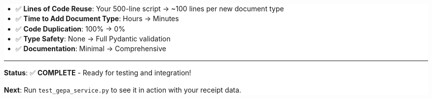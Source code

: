 - ✅ **Lines of Code Reuse**: Your 500-line script → ~100 lines per new document type
- ✅ **Time to Add Document Type**: Hours → Minutes
- ✅ **Code Duplication**: 100% → 0%
- ✅ **Type Safety**: None → Full Pydantic validation
- ✅ **Documentation**: Minimal → Comprehensive

---

**Status**: ✅ **COMPLETE** - Ready for testing and integration!

**Next**: Run `test_gepa_service.py` to see it in action with your receipt data.
